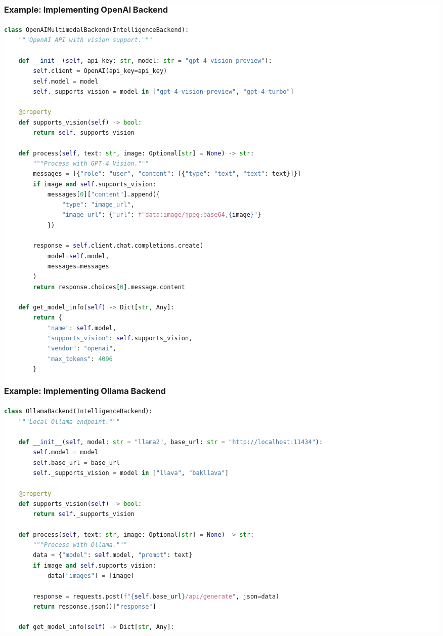 ### Example: Implementing OpenAI Backend

```python
class OpenAIMultimodalBackend(IntelligenceBackend):
    """OpenAI API with vision support."""
    
    def __init__(self, api_key: str, model: str = "gpt-4-vision-preview"):
        self.client = OpenAI(api_key=api_key)
        self.model = model
        self._supports_vision = model in ["gpt-4-vision-preview", "gpt-4-turbo"]
    
    @property
    def supports_vision(self) -> bool:
        return self._supports_vision
    
    def process(self, text: str, image: Optional[str] = None) -> str:
        """Process with GPT-4 Vision."""
        messages = [{"role": "user", "content": [{"type": "text", "text": text}]}]
        if image and self.supports_vision:
            messages[0]["content"].append({
                "type": "image_url",
                "image_url": {"url": f"data:image/jpeg;base64,{image}"}
            })
        
        response = self.client.chat.completions.create(
            model=self.model,
            messages=messages
        )
        return response.choices[0].message.content
    
    def get_model_info(self) -> Dict[str, Any]:
        return {
            "name": self.model,
            "supports_vision": self.supports_vision,
            "vendor": "openai",
            "max_tokens": 4096
        }
```

### Example: Implementing Ollama Backend

```python
class OllamaBackend(IntelligenceBackend):
    """Local Ollama endpoint."""
    
    def __init__(self, model: str = "llama2", base_url: str = "http://localhost:11434"):
        self.model = model
        self.base_url = base_url
        self._supports_vision = model in ["llava", "bakllava"]
    
    @property
    def supports_vision(self) -> bool:
        return self._supports_vision
    
    def process(self, text: str, image: Optional[str] = None) -> str:
        """Process with Ollama."""
        data = {"model": self.model, "prompt": text}
        if image and self.supports_vision:
            data["images"] = [image]
        
        response = requests.post(f"{self.base_url}/api/generate", json=data)
        return response.json()["response"]
    
    def get_model_info(self) -> Dict[str, Any]:
```